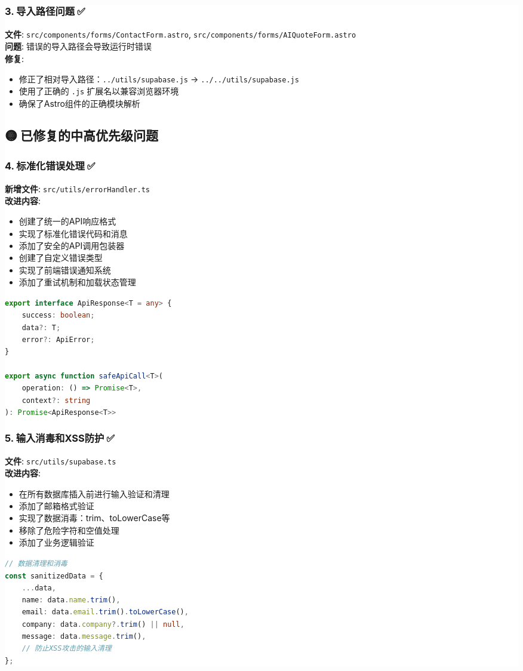 ### 3. 导入路径问题 ✅
**文件**: `src/components/forms/ContactForm.astro`, `src/components/forms/AIQuoteForm.astro`  
**问题**: 错误的导入路径会导致运行时错误  
**修复**:
- 修正了相对导入路径：`../utils/supabase.js` → `../../utils/supabase.js`
- 使用了正确的 `.js` 扩展名以兼容浏览器环境
- 确保了Astro组件的正确模块解析

## 🟡 已修复的中高优先级问题

### 4. 标准化错误处理 ✅
**新增文件**: `src/utils/errorHandler.ts`  
**改进内容**:
- 创建了统一的API响应格式
- 实现了标准化错误代码和消息
- 添加了安全的API调用包装器
- 创建了自定义错误类型
- 实现了前端错误通知系统
- 添加了重试机制和加载状态管理

```typescript
export interface ApiResponse<T = any> {
    success: boolean;
    data?: T;
    error?: ApiError;
}

export async function safeApiCall<T>(
    operation: () => Promise<T>,
    context?: string
): Promise<ApiResponse<T>>
```

### 5. 输入消毒和XSS防护 ✅
**文件**: `src/utils/supabase.ts`  
**改进内容**:
- 在所有数据库插入前进行输入验证和清理
- 添加了邮箱格式验证
- 实现了数据消毒：trim、toLowerCase等
- 移除了危险字符和空值处理
- 添加了业务逻辑验证

```typescript
// 数据清理和消毒
const sanitizedData = {
    ...data,
    name: data.name.trim(),
    email: data.email.trim().toLowerCase(),
    company: data.company?.trim() || null,
    message: data.message.trim(),
    // 防止XSS攻击的输入清理
};
```
